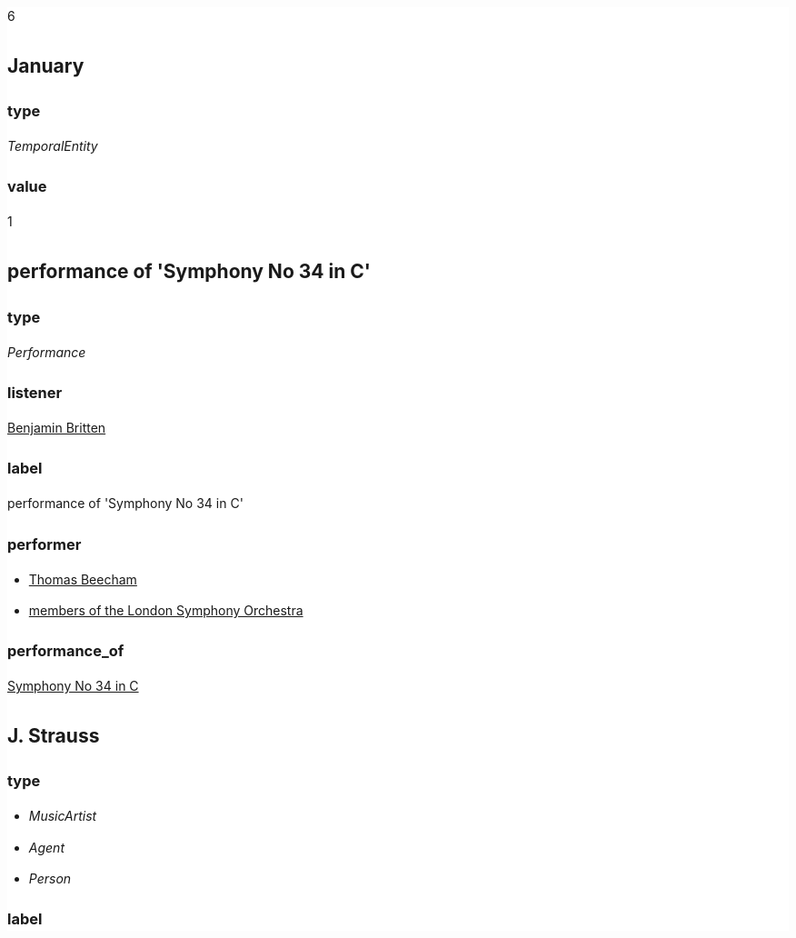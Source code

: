 
6

## January

### type


*TemporalEntity*

### value


1

## performance of 'Symphony No 34 in C'

### type


*Performance*

### listener


[Benjamin Britten](#Benjamin-Britten)

### label


performance of 'Symphony No 34 in C'

### performer

 - [Thomas Beecham](#Thomas-Beecham)

 - [members of the London Symphony Orchestra](#members-of-the-London-Symphony-Orchestra)

### performance_of


[Symphony No 34 in C](#Symphony-No-34-in-C)

## J. Strauss

### type

 - *MusicArtist*

 - *Agent*

 - *Person*

### label
